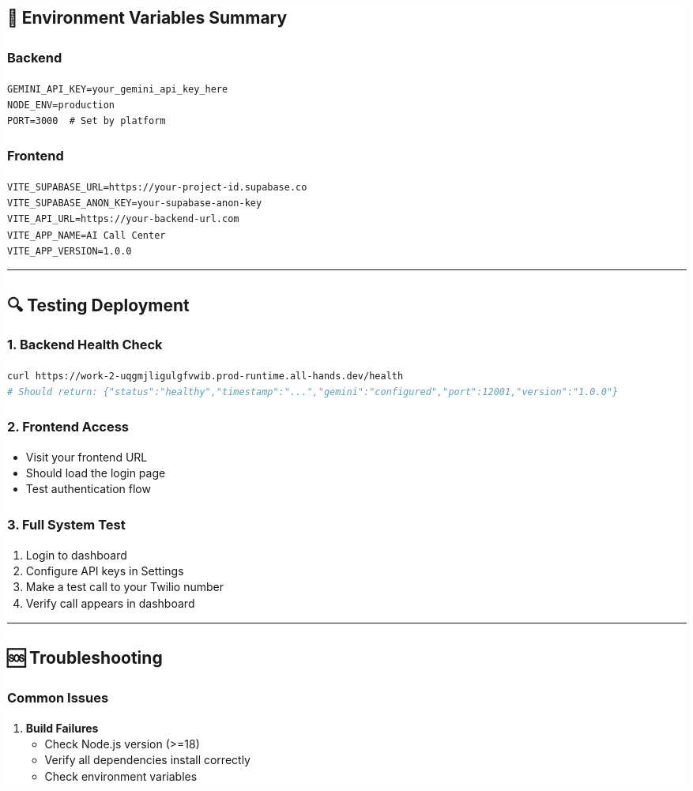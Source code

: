 
## 🎯 Environment Variables Summary

### Backend
```env
GEMINI_API_KEY=your_gemini_api_key_here
NODE_ENV=production
PORT=3000  # Set by platform
```

### Frontend
```env
VITE_SUPABASE_URL=https://your-project-id.supabase.co
VITE_SUPABASE_ANON_KEY=your-supabase-anon-key
VITE_API_URL=https://your-backend-url.com
VITE_APP_NAME=AI Call Center
VITE_APP_VERSION=1.0.0
```

---

## 🔍 Testing Deployment

### 1. Backend Health Check
```bash
curl https://work-2-uqgmjligulgfvwib.prod-runtime.all-hands.dev/health
# Should return: {"status":"healthy","timestamp":"...","gemini":"configured","port":12001,"version":"1.0.0"}
```

### 2. Frontend Access
- Visit your frontend URL
- Should load the login page
- Test authentication flow

### 3. Full System Test
1. Login to dashboard
2. Configure API keys in Settings
3. Make a test call to your Twilio number
4. Verify call appears in dashboard

---

## 🆘 Troubleshooting

### Common Issues

1. **Build Failures**
   - Check Node.js version (>=18)
   - Verify all dependencies install correctly
   - Check environment variables
